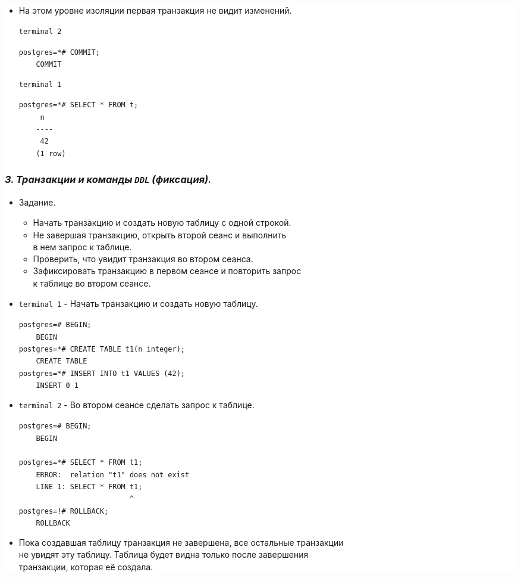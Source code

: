 - На этом уровне изоляции первая транзакция не видит изменений.

    `terminal 2` 

    ```
    postgres=*# COMMIT;
        COMMIT
    ```

    `terminal 1`

    ``` 
    postgres=*# SELECT * FROM t;
         n
        ----
         42
        (1 row)
    ```

### *3. Транзакции и команды `DDL` (фиксация).*

- Задание.

    - Начать транзакцию и создать новую таблицу с одной строкой.
    - Не завершая транзакцию, открыть второй сеанс и выполнить \
        в нем запрос к таблице. 
    - Проверить, что увидит транзакция во втором сеанса. 
    - Зафиксировать транзакцию в первом сеансе и повторить запрос \
        к таблице во втором сеансе.

- `terminal 1` - Начать транзакцию и создать новую таблицу.
    ```
    postgres=# BEGIN;
        BEGIN
    postgres=*# CREATE TABLE t1(n integer);
        CREATE TABLE
    postgres=*# INSERT INTO t1 VALUES (42);
        INSERT 0 1
    ```

- `terminal 2` - Во втором сеансе сделать запрос к таблице.
    ```
    postgres=# BEGIN;
        BEGIN

    postgres=*# SELECT * FROM t1;
        ERROR:  relation "t1" does not exist
        LINE 1: SELECT * FROM t1;
                              ^
    postgres=!# ROLLBACK;
        ROLLBACK
    ```

- Пока создавшая таблицу транзакция не завершена, все остальные транзакции \
    не увидят эту таблицу. Таблица будет видна только после завершения \
    транзакции, которая её создала.
